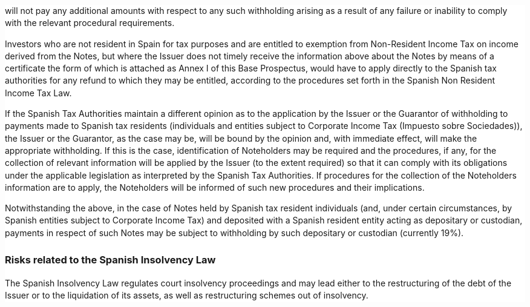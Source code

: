 will not pay any additional amounts with respect to any such withholding arising as a result of any failure or
inability to comply with the relevant procedural requirements.

Investors who are not resident in Spain for tax purposes and are entitled to exemption from Non-Resident Income
Tax on income derived from the Notes, but where the Issuer does not timely receive the information above about
the Notes by means of a certificate the form of which is attached as Annex I of this Base Prospectus, would have
to apply directly to the Spanish tax authorities for any refund to which they may be entitled, according to the
procedures set forth in the Spanish Non Resident Income Tax Law.

If the Spanish Tax Authorities maintain a different opinion as to the application by the Issuer or the Guarantor of
withholding to payments made to Spanish tax residents (individuals and entities subject to Corporate Income Tax
(Impuesto sobre Sociedades)), the Issuer or the Guarantor, as the case may be, will be bound by the opinion and,
with immediate effect, will make the appropriate withholding. If this is the case, identification of Noteholders
may be required and the procedures, if any, for the collection of relevant information will be applied by the Issuer
(to the extent required) so that it can comply with its obligations under the applicable legislation as interpreted
by the Spanish Tax Authorities. If procedures for the collection of the Noteholders information are to apply, the
Noteholders will be informed of such new procedures and their implications.

Notwithstanding the above, in the case of Notes held by Spanish tax resident individuals (and, under certain
circumstances, by Spanish entities subject to Corporate Income Tax) and deposited with a Spanish resident entity
acting as depositary or custodian, payments in respect of such Notes may be subject to withholding by such
depositary or custodian (currently 19%).

### Risks related to the Spanish Insolvency Law

The Spanish Insolvency Law regulates court insolvency proceedings and may lead either to the restructuring of
the debt of the Issuer or to the liquidation of its assets, as well as restructuring schemes out of insolvency.

